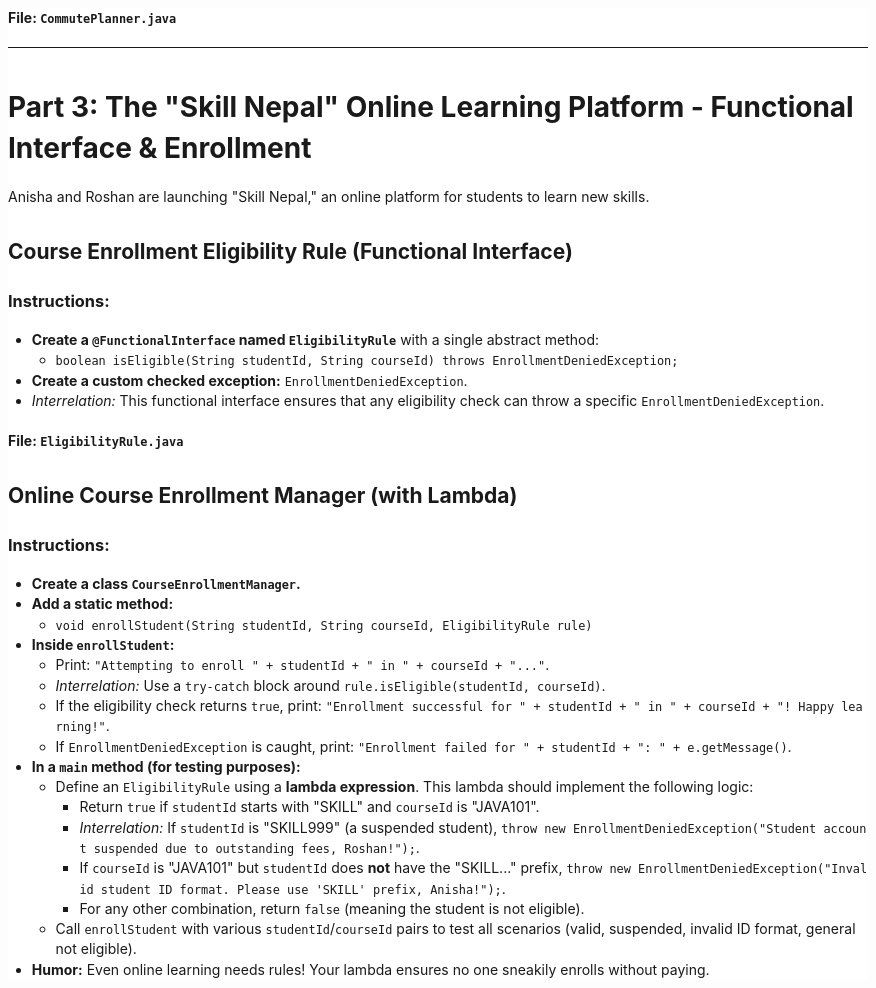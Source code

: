 #### File: `CommutePlanner.java`

---

# Part 3: The "Skill Nepal" Online Learning Platform - Functional Interface & Enrollment

Anisha and Roshan are launching "Skill Nepal," an online platform for students to learn new skills.

## Course Enrollment Eligibility Rule (Functional Interface)

### Instructions:

* **Create a `@FunctionalInterface` named `EligibilityRule`** with a single abstract method:
    * `boolean isEligible(String studentId, String courseId) throws EnrollmentDeniedException;`
* **Create a custom checked exception:** `EnrollmentDeniedException`.
* *Interrelation:* This functional interface ensures that any eligibility check can throw a specific `EnrollmentDeniedException`.

#### File: `EligibilityRule.java`

## Online Course Enrollment Manager (with Lambda)

### Instructions:

* **Create a class `CourseEnrollmentManager`.**
* **Add a static method:**
    * `void enrollStudent(String studentId, String courseId, EligibilityRule rule)`
* **Inside `enrollStudent`:**
    * Print: `"Attempting to enroll " + studentId + " in " + courseId + "..."`.
    * *Interrelation:* Use a `try-catch` block around `rule.isEligible(studentId, courseId)`.
    * If the eligibility check returns `true`, print: `"Enrollment successful for " + studentId + " in " + courseId + "! Happy learning!"`.
    * If `EnrollmentDeniedException` is caught, print: `"Enrollment failed for " + studentId + ": " + e.getMessage()`.
* **In a `main` method (for testing purposes):**
    * Define an `EligibilityRule` using a **lambda expression**. This lambda should implement the following logic:
        * Return `true` if `studentId` starts with "SKILL" and `courseId` is "JAVA101".
        * *Interrelation:* If `studentId` is "SKILL999" (a suspended student), `throw new EnrollmentDeniedException("Student account suspended due to outstanding fees, Roshan!");`.
        * If `courseId` is "JAVA101" but `studentId` does **not** have the "SKILL..." prefix, `throw new EnrollmentDeniedException("Invalid student ID format. Please use 'SKILL' prefix, Anisha!");`.
        * For any other combination, return `false` (meaning the student is not eligible).
    * Call `enrollStudent` with various `studentId`/`courseId` pairs to test all scenarios (valid, suspended, invalid ID format, general not eligible).
* **Humor:** Even online learning needs rules! Your lambda ensures no one sneakily enrolls without paying.
